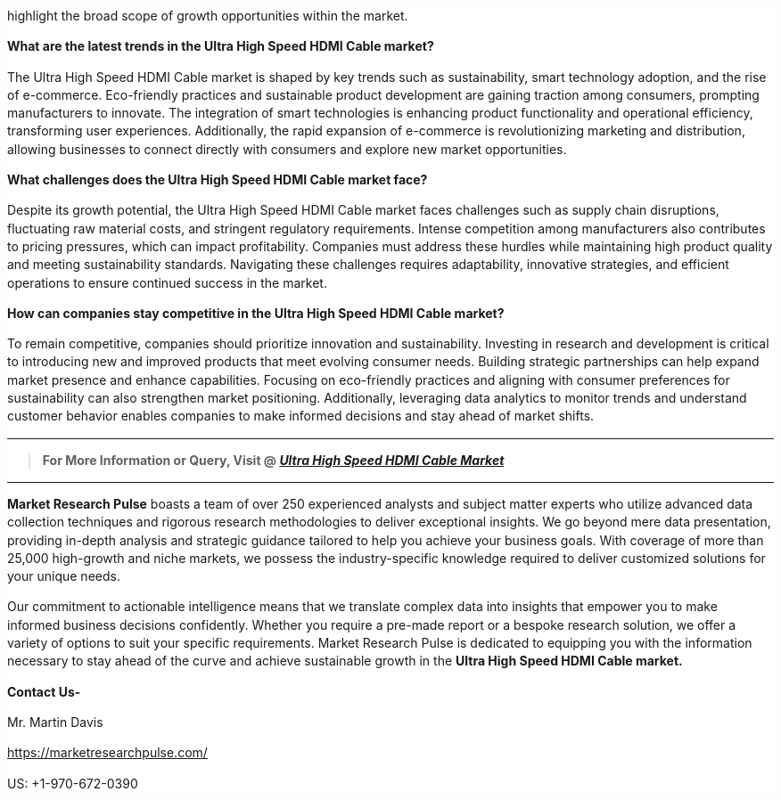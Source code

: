 highlight the broad scope of growth opportunities within the market.</p><p><strong>What are the latest trends in the Ultra High Speed HDMI Cable market?</strong></p><p>The Ultra High Speed HDMI Cable market is shaped by key trends such as sustainability, smart technology adoption, and the rise of e-commerce. Eco-friendly practices and sustainable product development are gaining traction among consumers, prompting manufacturers to innovate. The integration of smart technologies is enhancing product functionality and operational efficiency, transforming user experiences. Additionally, the rapid expansion of e-commerce is revolutionizing marketing and distribution, allowing businesses to connect directly with consumers and explore new market opportunities.</p><p><strong>What challenges does the Ultra High Speed HDMI Cable market face?</strong></p><p>Despite its growth potential, the Ultra High Speed HDMI Cable market faces challenges such as supply chain disruptions, fluctuating raw material costs, and stringent regulatory requirements. Intense competition among manufacturers also contributes to pricing pressures, which can impact profitability. Companies must address these hurdles while maintaining high product quality and meeting sustainability standards. Navigating these challenges requires adaptability, innovative strategies, and efficient operations to ensure continued success in the market.</p><p><strong>How can companies stay competitive in the Ultra High Speed HDMI Cable market?</strong></p><p>To remain competitive, companies should prioritize innovation and sustainability. Investing in research and development is critical to introducing new and improved products that meet evolving consumer needs. Building strategic partnerships can help expand market presence and enhance capabilities. Focusing on eco-friendly practices and aligning with consumer preferences for sustainability can also strengthen market positioning. Additionally, leveraging data analytics to monitor trends and understand customer behavior enables companies to make informed decisions and stay ahead of market shifts.</p><hr /><blockquote><p><strong>For More Information or Query, Visit @&nbsp;<em><a href="https://marketresearchpulse.com/report/7096/ultra-high-speed-hdmi-cable-market?utm_source=Linkedin&utm_medium=0119">Ultra High Speed HDMI Cable Market</a></em></strong></p></blockquote><hr /><p><strong>Market Research Pulse</strong> boasts a team of over 250 experienced analysts and subject matter experts who utilize advanced data collection techniques and rigorous research methodologies to deliver exceptional insights. We go beyond mere data presentation, providing in-depth analysis and strategic guidance tailored to help you achieve your business goals. With coverage of more than 25,000 high-growth and niche markets, we possess the industry-specific knowledge required to deliver customized solutions for your unique needs.</p><p>Our commitment to actionable intelligence means that we translate complex data into insights that empower you to make informed business decisions confidently. Whether you require a pre-made report or a bespoke research solution, we offer a variety of options to suit your specific requirements. Market Research Pulse is dedicated to equipping you with the information necessary to stay ahead of the curve and achieve sustainable growth in the <strong>Ultra High Speed HDMI Cable market.</strong></p><p><strong>Contact Us-</strong></p><p>Mr. Martin Davis</p><p>https://marketresearchpulse.com/</p><p>US: +1-970-672-0390</p>
